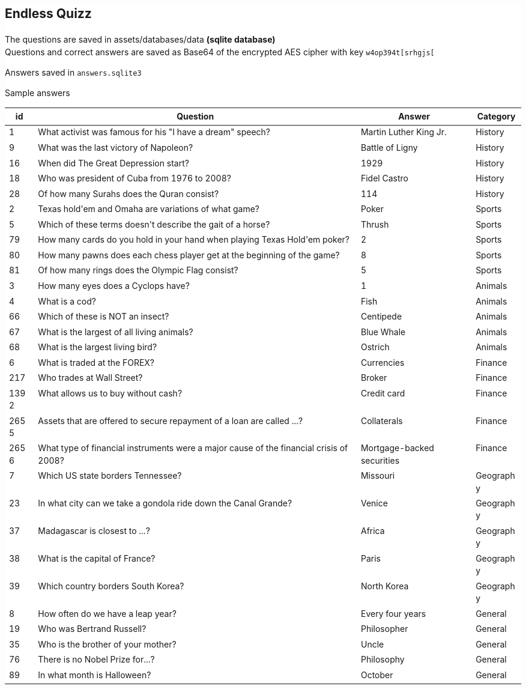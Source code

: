 ## Endless Quizz

The questions are saved in assets/databases/data **(sqlite database)**  
Questions and correct answers are saved as Base64 of the encrypted AES cipher with key `w4op394t[srhgjs[`

Answers saved in `answers.sqlite3`


Sample answers

| id | Question | Answer | Category |
| -- | -------- | ------ | -------- |
| 1 | What activist was famous for his "I have a dream" speech? | Martin Luther King Jr. | History |
| 9 | What was the last victory of Napoleon? | Battle of Ligny | History |
| 16 | When did The Great Depression start? | 1929 | History |
| 18 | Who was president of Cuba from 1976 to 2008? | Fidel Castro | History |
| 28 | Of how many Surahs does the Quran consist? | 114 | History |
| 2 | Texas hold'em and Omaha are variations of what game? | Poker | Sports |
| 5 | Which of these terms doesn't describe the gait of a horse? | Thrush | Sports |
| 79 | How many cards do you hold in your hand when playing Texas Hold'em poker? | 2 | Sports |
| 80 | How many pawns does each chess player get at the beginning of the game? | 8 | Sports |
| 81 | Of how many rings does the Olympic Flag consist? | 5 | Sports |
| 3 | How many eyes does a Cyclops have? | 1 | Animals |
| 4 | What is a cod? | Fish | Animals |
| 66 | Which of these is NOT an insect? | Centipede | Animals |
| 67 | What is the largest of all living animals? | Blue Whale | Animals |
| 68 | What is the largest living bird? | Ostrich | Animals |
| 6 | What is traded at the FOREX? | Currencies | Finance |
| 217 | Who trades at Wall Street? | Broker | Finance |
| 1392 | What allows us to buy without cash? | Credit card | Finance |
| 2655 | Assets that are offered to secure repayment of a loan are called ...? | Collaterals | Finance |
| 2656 | What type of financial instruments were a major cause of the financial crisis of 2008? | Mortgage-backed securities | Finance |
| 7 | Which US state borders Tennessee? | Missouri | Geography |
| 23 | In what city can we take a gondola ride down the Canal Grande? | Venice | Geography |
| 37 | Madagascar is closest to ...? | Africa | Geography |
| 38 | What is the capital of France? | Paris | Geography |
| 39 | Which country borders South Korea? | North Korea | Geography |
| 8 | How often do we have a leap year? | Every four years | General |
| 19 | Who was Bertrand Russell? | Philosopher | General |
| 35 | Who is the brother of your mother? | Uncle | General |
| 76 | There is no Nobel Prize for...? | Philosophy | General |
| 89 | In what month is Halloween? | October | General |
